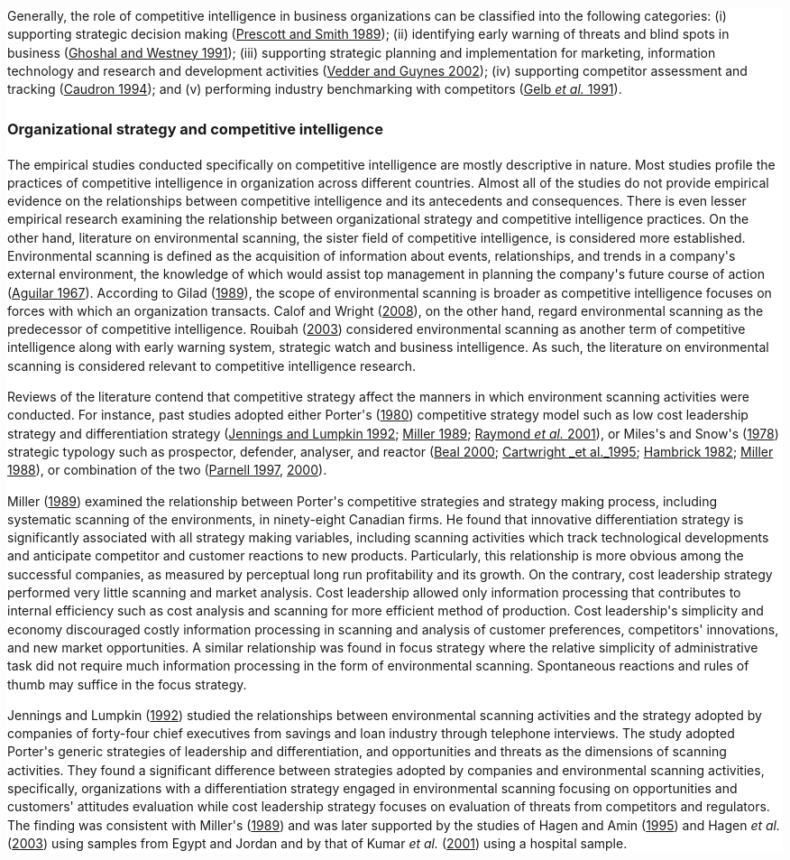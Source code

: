 Generally, the role of competitive intelligence in business organizations can be classified into the following categories: (i) supporting strategic decision making ([Prescott and Smith 1989](#pre89)); (ii) identifying early warning of threats and blind spots in business ([Ghoshal and Westney 1991](#gho91)); (iii) supporting strategic planning and implementation for marketing, information technology and research and development activities ([Vedder and Guynes 2002](#ved02)); (iv) supporting competitor assessment and tracking ([Caudron 1994](#cau94)); and (v) performing industry benchmarking with competitors ([Gelb _et al._ 1991](#gel91)).

### Organizational strategy and competitive intelligence

The empirical studies conducted specifically on competitive intelligence are mostly descriptive in nature. Most studies profile the practices of competitive intelligence in organization across different countries. Almost all of the studies do not provide empirical evidence on the relationships between competitive intelligence and its antecedents and consequences. There is even lesser empirical research examining the relationship between organizational strategy and competitive intelligence practices. On the other hand, literature on environmental scanning, the sister field of competitive intelligence, is considered more established. Environmental scanning is defined as the acquisition of information about events, relationships, and trends in a company's external environment, the knowledge of which would assist top management in planning the company's future course of action ([Aguilar 1967](#agu67)). According to Gilad ([1989](#gil89)), the scope of environmental scanning is broader as competitive intelligence focuses on forces with which an organization transacts. Calof and Wright ([2008](#cal08)), on the other hand, regard environmental scanning as the predecessor of competitive intelligence. Rouibah ([2003](#roi03)) considered environmental scanning as another term of competitive intelligence along with early warning system, strategic watch and business intelligence. As such, the literature on environmental scanning is considered relevant to competitive intelligence research.

Reviews of the literature contend that competitive strategy affect the manners in which environment scanning activities were conducted. For instance, past studies adopted either Porter's ([1980](#por80)) competitive strategy model such as low cost leadership strategy and differentiation strategy ([Jennings and Lumpkin 1992](#jen92); [Miller 1989](#mil89); [Raymond _et al._ 2001](#ray01)), or Miles's and Snow's ([1978](#mil78)) strategic typology such as prospector, defender, analyser, and reactor ([Beal 2000](#bea00); [Cartwright _et al._1995](#car95); [Hambrick 1982](#ham82); [Miller 1988](#mil88)), or combination of the two ([Parnell 1997](#par97), [2000](#par00)).

Miller ([1989](#mil89)) examined the relationship between Porter's competitive strategies and strategy making process, including systematic scanning of the environments, in ninety-eight Canadian firms. He found that innovative differentiation strategy is significantly associated with all strategy making variables, including scanning activities which track technological developments and anticipate competitor and customer reactions to new products. Particularly, this relationship is more obvious among the successful companies, as measured by perceptual long run profitability and its growth. On the contrary, cost leadership strategy performed very little scanning and market analysis. Cost leadership allowed only information processing that contributes to internal efficiency such as cost analysis and scanning for more efficient method of production. Cost leadership's simplicity and economy discouraged costly information processing in scanning and analysis of customer preferences, competitors' innovations, and new market opportunities. A similar relationship was found in focus strategy where the relative simplicity of administrative task did not require much information processing in the form of environmental scanning. Spontaneous reactions and rules of thumb may suffice in the focus strategy.

Jennings and Lumpkin ([1992](#jen92)) studied the relationships between environmental scanning activities and the strategy adopted by companies of forty-four chief executives from savings and loan industry through telephone interviews. The study adopted Porter's generic strategies of leadership and differentiation, and opportunities and threats as the dimensions of scanning activities. They found a significant difference between strategies adopted by companies and environmental scanning activities, specifically, organizations with a differentiation strategy engaged in environmental scanning focusing on opportunities and customers' attitudes evaluation while cost leadership strategy focuses on evaluation of threats from competitors and regulators. The finding was consistent with Miller's ([1989](#mil89)) and was later supported by the studies of Hagen and Amin ([1995](#hag95)) and Hagen _et al._ ([2003](#hag03)) using samples from Egypt and Jordan and by that of Kumar _et al._ ([2001](#kum01)) using a hospital sample.
